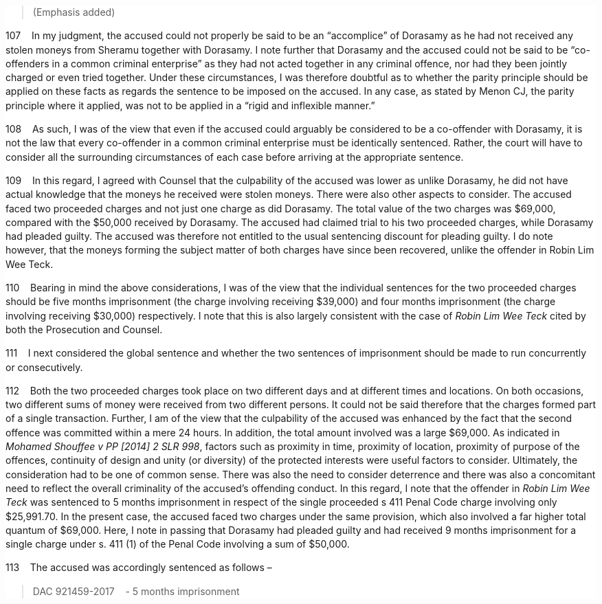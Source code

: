> (Emphasis added)

107    In my judgment, the accused could not properly be said to be an “accomplice” of Dorasamy as he had not received any stolen moneys from Sheramu together with Dorasamy. I note further that Dorasamy and the accused could not be said to be “co-offenders in a common criminal enterprise” as they had not acted together in any criminal offence, nor had they been jointly charged or even tried together. Under these circumstances, I was therefore doubtful as to whether the parity principle should be applied on these facts as regards the sentence to be imposed on the accused. In any case, as stated by Menon CJ, the parity principle where it applied, was not to be applied in a “rigid and inflexible manner.”

108    As such, I was of the view that even if the accused could arguably be considered to be a co-offender with Dorasamy, it is not the law that every co-offender in a common criminal enterprise must be identically sentenced. Rather, the court will have to consider all the surrounding circumstances of each case before arriving at the appropriate sentence.

109    In this regard, I agreed with Counsel that the culpability of the accused was lower as unlike Dorasamy, he did not have actual knowledge that the moneys he received were stolen moneys. There were also other aspects to consider. The accused faced two proceeded charges and not just one charge as did Dorasamy. The total value of the two charges was $69,000, compared with the $50,000 received by Dorasamy. The accused had claimed trial to his two proceeded charges, while Dorasamy had pleaded guilty. The accused was therefore not entitled to the usual sentencing discount for pleading guilty. I do note however, that the moneys forming the subject matter of both charges have since been recovered, unlike the offender in Robin Lim Wee Teck.

110    Bearing in mind the above considerations, I was of the view that the individual sentences for the two proceeded charges should be five months imprisonment (the charge involving receiving $39,000) and four months imprisonment (the charge involving receiving $30,000) respectively. I note that this is also largely consistent with the case of _Robin Lim Wee Teck_ cited by both the Prosecution and Counsel.

111    I next considered the global sentence and whether the two sentences of imprisonment should be made to run concurrently or consecutively.

112    Both the two proceeded charges took place on two different days and at different times and locations. On both occasions, two different sums of money were received from two different persons. It could not be said therefore that the charges formed part of a single transaction. Further, I am of the view that the culpability of the accused was enhanced by the fact that the second offence was committed within a mere 24 hours. In addition, the total amount involved was a large $69,000. As indicated in _Mohamed Shouffee v PP <span class="citation">\[2014\] 2 SLR 998</span>_, factors such as proximity in time, proximity of location, proximity of purpose of the offences, continuity of design and unity (or diversity) of the protected interests were useful factors to consider. Ultimately, the consideration had to be one of common sense. There was also the need to consider deterrence and there was also a concomitant need to reflect the overall criminality of the accused’s offending conduct. In this regard, I note that the offender in _Robin Lim Wee Teck_ was sentenced to 5 months imprisonment in respect of the single proceeded s 411 Penal Code charge involving only $25,991.70. In the present case, the accused faced two charges under the same provision, which also involved a far higher total quantum of $69,000. Here, I note in passing that Dorasamy had pleaded guilty and had received 9 months imprisonment for a single charge under s. 411 (1) of the Penal Code involving a sum of $50,000.

113    The accused was accordingly sentenced as follows –

> DAC 921459-2017    - 5 months imprisonment


[^1]: Agreed Statement of Facts (“ASOF”) at \[4\].
[^2]: PW 2.
[^3]: PW 1.
[^4]: PW 3.
[^5]: ASOF at \[6\].
[^6]: ASOF at \[7\].
[^7]: Notes of Evidence (“NE”) at Day 6, Page 5, Lines 9 – 23.
[^8]: ASOF at \[8\].
[^9]: _Ibid._
[^10]: NE at Day 7, Page 26, Lines 24 – 27.
[^11]: ASOF at \[10\].
[^12]: NE at Day 5, Page 53, Lines 27 – 32 and Page 54, Lines 1 – 2.
[^13]: DW 2.
[^14]: NE at Day 1, Page 45, Lines 2 – 4.
[^15]: Prosecution Closing Submissions (“PCS”) paragraph 14.
[^16]: PCS paragraph 15.
[^17]: PW 4.
[^18]: Prosecution Closing Submissions (“PCS”) paragraphs 14 - 16
[^19]: Defence Closing Submissions (“DCS”) pages 11 – 29.
[^20]: DCS pages 55 - 59.
[^21]: NE Day 7, Page 63 lines 30 – 32.
[^22]: NE Day 7, Page 63 line 27 – Page 64, line 4.
[^23]: NE Day 2, Page 21 Lines 22 – Page Line 12.
[^24]: DCS Paragraphs 79 -84.
[^25]: DCS Paragraphs 85 – 99.
[^26]: NE Day2, Page 12 Line 23 – Page 13 Line 29
[^27]: NE Day 1, Page 55 Line 24 – Page 56 Line 4 and NE Day 2, Page 58 Lines 1 - 17
[^28]: NE Day 7, Page 61 lines 1- 10.
[^29]: NE at Day 4, Page 10, Lines 29 – 31.
[^30]: NE Day 7, Page 71 lines 25 - Page 72 line 19.
[^31]: PW 6.
[^32]: NE Day 4, Page 12 Lines 14 – 27.
[^33]: NE Day 5, Page 54, Lines 174 – 23.
[^34]: NE Day 10, Page 8.
[^35]: NE Day 4, Page 29 Lines 13 – 25.
[^36]: Defence Reply submissions (“DRS”) dated 3 December 2019
[^37]: NE Day 7, Page 72 lines 27 - 29
[^38]: Paragraph 10, last sentence of the ASOF
[^39]: NE Day 10, Page 8 Lines 14 -30.
[^40]: NE Day 10, Page 12 Lines 1 – 19.
[^41]: NE Day 10, Page 12 Lines 31 – Page 13, Line 10.